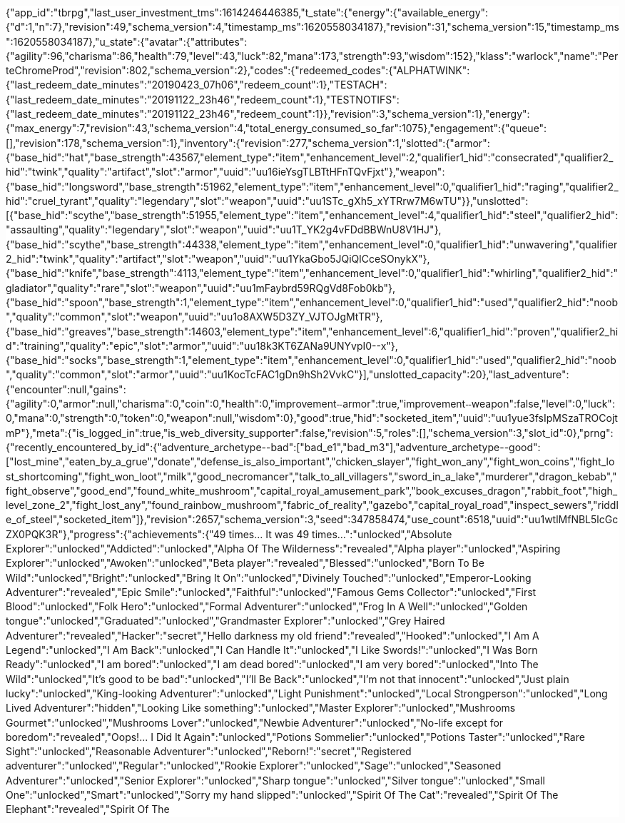 {"app_id":"tbrpg","last_user_investment_tms":1614246446385,"t_state":{"energy":{"available_energy":{"d":1,"n":7},"revision":49,"schema_version":4,"timestamp_ms":1620558034187},"revision":31,"schema_version":15,"timestamp_ms":1620558034187},"u_state":{"avatar":{"attributes":{"agility":96,"charisma":86,"health":79,"level":43,"luck":82,"mana":173,"strength":93,"wisdom":152},"klass":"warlock","name":"PerteChromeProd","revision":802,"schema_version":2},"codes":{"redeemed_codes":{"ALPHATWINK":{"last_redeem_date_minutes":"20190423_07h06","redeem_count":1},"TESTACH":{"last_redeem_date_minutes":"20191122_23h46","redeem_count":1},"TESTNOTIFS":{"last_redeem_date_minutes":"20191122_23h46","redeem_count":1}},"revision":3,"schema_version":1},"energy":{"max_energy":7,"revision":43,"schema_version":4,"total_energy_consumed_so_far":1075},"engagement":{"queue":[],"revision":178,"schema_version":1},"inventory":{"revision":277,"schema_version":1,"slotted":{"armor":{"base_hid":"hat","base_strength":43567,"element_type":"item","enhancement_level":2,"qualifier1_hid":"consecrated","qualifier2_hid":"twink","quality":"artifact","slot":"armor","uuid":"uu16ieYsgTLBTtHFnTQvFjxt"},"weapon":{"base_hid":"longsword","base_strength":51962,"element_type":"item","enhancement_level":0,"qualifier1_hid":"raging","qualifier2_hid":"cruel_tyrant","quality":"legendary","slot":"weapon","uuid":"uu1STc_gXh5_xYTRrw7M6wTU"}},"unslotted":[{"base_hid":"scythe","base_strength":51955,"element_type":"item","enhancement_level":4,"qualifier1_hid":"steel","qualifier2_hid":"assaulting","quality":"legendary","slot":"weapon","uuid":"uu1T_YK2g4vFDdBBWnU8V1HJ"},{"base_hid":"scythe","base_strength":44338,"element_type":"item","enhancement_level":0,"qualifier1_hid":"unwavering","qualifier2_hid":"twink","quality":"artifact","slot":"weapon","uuid":"uu1YkaGbo5JQiQlCceSOnykX"},{"base_hid":"knife","base_strength":4113,"element_type":"item","enhancement_level":0,"qualifier1_hid":"whirling","qualifier2_hid":"gladiator","quality":"rare","slot":"weapon","uuid":"uu1mFaybrd59RQgVd8Fob0kb"},{"base_hid":"spoon","base_strength":1,"element_type":"item","enhancement_level":0,"qualifier1_hid":"used","qualifier2_hid":"noob","quality":"common","slot":"weapon","uuid":"uu1o8AXW5D3ZY_VJTOJgMtTR"},{"base_hid":"greaves","base_strength":14603,"element_type":"item","enhancement_level":6,"qualifier1_hid":"proven","qualifier2_hid":"training","quality":"epic","slot":"armor","uuid":"uu18k3KT6ZANa9UNYvpI0--x"},{"base_hid":"socks","base_strength":1,"element_type":"item","enhancement_level":0,"qualifier1_hid":"used","qualifier2_hid":"noob","quality":"common","slot":"armor","uuid":"uu1KocTcFAC1gDn9hSh2VvkC"}],"unslotted_capacity":20},"last_adventure":{"encounter":null,"gains":{"agility":0,"armor":null,"charisma":0,"coin":0,"health":0,"improvementⵧarmor":true,"improvementⵧweapon":false,"level":0,"luck":0,"mana":0,"strength":0,"token":0,"weapon":null,"wisdom":0},"good":true,"hid":"socketed_item","uuid":"uu1yue3fsIpMSzaTROCojtmP"},"meta":{"is_logged_in":true,"is_web_diversity_supporter":false,"revision":5,"roles":[],"schema_version":3,"slot_id":0},"prng":{"recently_encountered_by_id":{"adventure_archetype--bad":["bad_e1","bad_m3"],"adventure_archetype--good":["lost_mine","eaten_by_a_grue","donate","defense_is_also_important","chicken_slayer","fight_won_any","fight_won_coins","fight_lost_shortcoming","fight_won_loot","milk","good_necromancer","talk_to_all_villagers","sword_in_a_lake","murderer","dragon_kebab","fight_observe","good_end","found_white_mushroom","capital_royal_amusement_park","book_excuses_dragon","rabbit_foot","high_level_zone_2","fight_lost_any","found_rainbow_mushroom","fabric_of_reality","gazebo","capital_royal_road","inspect_sewers","riddle_of_steel","socketed_item"]},"revision":2657,"schema_version":3,"seed":347858474,"use_count":6518,"uuid":"uu1wtlMfNBL5lcGcZX0PQK3R"},"progress":{"achievements":{"49 times… It was 49 times…":"unlocked","Absolute Explorer":"unlocked","Addicted":"unlocked","Alpha Of The Wilderness":"revealed","Alpha player":"unlocked","Aspiring Explorer":"unlocked","Awoken":"unlocked","Beta player":"revealed","Blessed":"unlocked","Born To Be Wild":"unlocked","Bright":"unlocked","Bring It On":"unlocked","Divinely Touched":"unlocked","Emperor-Looking Adventurer":"revealed","Epic Smile":"unlocked","Faithful":"unlocked","Famous Gems Collector":"unlocked","First Blood":"unlocked","Folk Hero":"unlocked","Formal Adventurer":"unlocked","Frog In A Well":"unlocked","Golden tongue":"unlocked","Graduated":"unlocked","Grandmaster Explorer":"unlocked","Grey Haired Adventurer":"revealed","Hacker":"secret","Hello darkness my old friend":"revealed","Hooked":"unlocked","I Am A Legend":"unlocked","I Am Back":"unlocked","I Can Handle It":"unlocked","I Like Swords!":"unlocked","I Was Born Ready":"unlocked","I am bored":"unlocked","I am dead bored":"unlocked","I am very bored":"unlocked","Into The Wild":"unlocked","It’s good to be bad":"unlocked","I’ll Be Back":"unlocked","I’m not that innocent":"unlocked","Just plain lucky":"unlocked","King-looking Adventurer":"unlocked","Light Punishment":"unlocked","Local Strongperson":"unlocked","Long Lived Adventurer":"hidden","Looking Like something":"unlocked","Master Explorer":"unlocked","Mushrooms Gourmet":"unlocked","Mushrooms Lover":"unlocked","Newbie Adventurer":"unlocked","No-life except for boredom":"revealed","Oops!... I Did It Again":"unlocked","Potions Sommelier":"unlocked","Potions Taster":"unlocked","Rare Sight":"unlocked","Reasonable Adventurer":"unlocked","Reborn!":"secret","Registered adventurer":"unlocked","Regular":"unlocked","Rookie Explorer":"unlocked","Sage":"unlocked","Seasoned Adventurer":"unlocked","Senior Explorer":"unlocked","Sharp tongue":"unlocked","Silver tongue":"unlocked","Small One":"unlocked","Smart":"unlocked","Sorry my hand slipped":"unlocked","Spirit Of The Cat":"revealed","Spirit Of The Elephant":"revealed","Spirit Of The